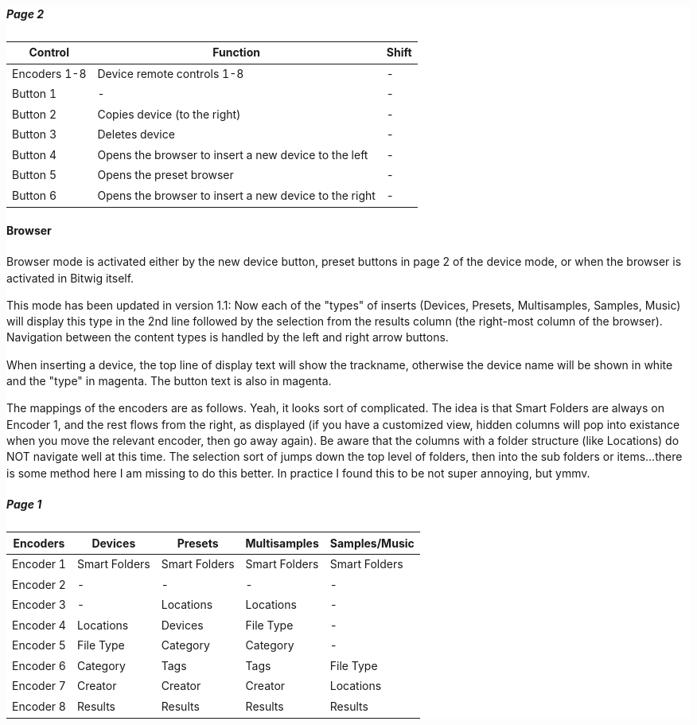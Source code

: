 ##### Page 2
|Control  |Function  |Shift  |
|-  |-  |-  |
|Encoders 1-8  |Device remote controls 1-8  |-  |
|Button 1   |-  |-  |
|Button 2   |Copies device (to the right)  |-  |
|Button 3   |Deletes device  |-  |
|Button 4   |Opens the browser to insert a new device to the left  |-  |
|Button 5   |Opens the preset browser  |-  |
|Button 6   |Opens the browser to insert a new device to the right   |-  |


#### Browser
Browser mode is activated either by the new device button, preset buttons in page 2 of the device mode, or when the browser is activated in Bitwig itself. 

This mode has been updated in version 1.1:
Now each of the "types" of inserts (Devices, Presets, Multisamples, Samples, Music) will display this type in the 2nd line followed by the selection from the results column (the right-most column of the browser). Navigation between the content types is handled by the left and right arrow buttons.

When inserting a device, the top line of display text will show the trackname, otherwise the device name will be shown in white and the "type" in magenta. The button text is also in magenta.

The mappings of the encoders are as follows. Yeah, it looks sort of complicated. The idea is that Smart Folders are always on Encoder 1, and the rest flows from the right, as displayed (if you have a customized view, hidden columns will pop into existance when you move the relevant encoder, then go away again). Be aware that the columns with a folder structure (like Locations) do NOT navigate well at this time. The selection sort of jumps down the top level of folders, then into the sub folders or items...there is some method here I am missing to do this better. In practice I found this to be not super annoying, but ymmv.

##### Page 1
|Encoders  |Devices |Presets |Multisamples|Samples/Music|
|-  |-  |-  |- |- |
|Encoder 1 |Smart Folders |Smart Folders |Smart Folders |Smart Folders |
|Encoder 2 |-  |-  |- |- |
|Encoder 3 |-  |Locations |Locations |- |
|Encoder 4 |Locations  |Devices  |File Type |- |
|Encoder 5 |File Type  |Category|Category |- |
|Encoder 6 |Category  |Tags  |Tags |File Type |
|Encoder 7 |Creator |Creator  |Creator |Locations |
|Encoder 8 |Results |Results |Results |Results |
